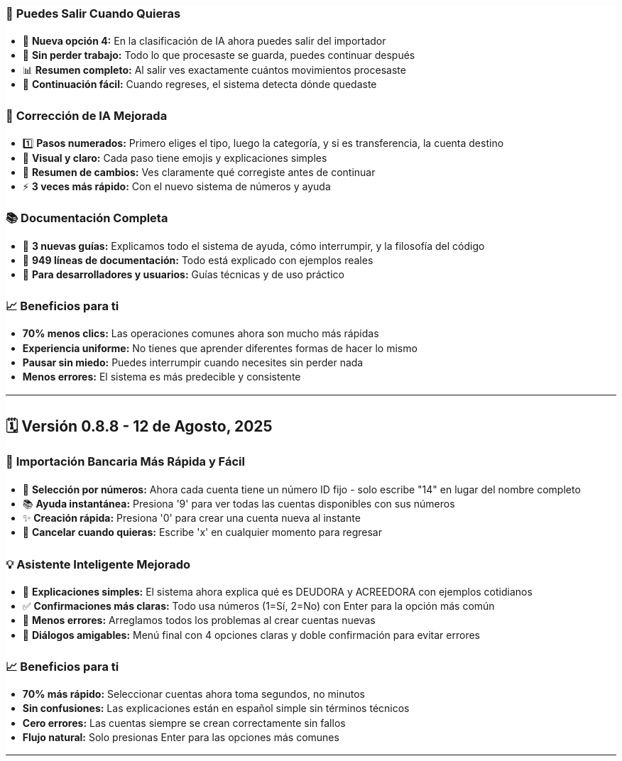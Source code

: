 ### 🚪 **Puedes Salir Cuando Quieras**
- 🛑 **Nueva opción 4:** En la clasificación de IA ahora puedes salir del importador
- 💾 **Sin perder trabajo:** Todo lo que procesaste se guarda, puedes continuar después
- 📊 **Resumen completo:** Al salir ves exactamente cuántos movimientos procesaste
- 🔄 **Continuación fácil:** Cuando regreses, el sistema detecta dónde quedaste

### 🤖 **Corrección de IA Mejorada**
- 1️⃣ **Pasos numerados:** Primero eliges el tipo, luego la categoría, y si es transferencia, la cuenta destino
- 🎨 **Visual y claro:** Cada paso tiene emojis y explicaciones simples
- 📝 **Resumen de cambios:** Ves claramente qué corregiste antes de continuar
- ⚡ **3 veces más rápido:** Con el nuevo sistema de números y ayuda

### 📚 **Documentación Completa**
- 📖 **3 nuevas guías:** Explicamos todo el sistema de ayuda, cómo interrumpir, y la filosofía del código
- 📏 **949 líneas de documentación:** Todo está explicado con ejemplos reales
- 🎯 **Para desarrolladores y usuarios:** Guías técnicas y de uso práctico

### 📈 **Beneficios para ti**
- **70% menos clics:** Las operaciones comunes ahora son mucho más rápidas
- **Experiencia uniforme:** No tienes que aprender diferentes formas de hacer lo mismo
- **Pausar sin miedo:** Puedes interrumpir cuando necesites sin perder nada
- **Menos errores:** El sistema es más predecible y consistente

---

## 🗓️ Versión 0.8.8 - 12 de Agosto, 2025

### 🎯 **Importación Bancaria Más Rápida y Fácil**
- 🔢 **Selección por números:** Ahora cada cuenta tiene un número ID fijo - solo escribe "14" en lugar del nombre completo
- 📚 **Ayuda instantánea:** Presiona '9' para ver todas las cuentas disponibles con sus números
- ✨ **Creación rápida:** Presiona '0' para crear una cuenta nueva al instante
- 🚪 **Cancelar cuando quieras:** Escribe 'x' en cualquier momento para regresar

### 💡 **Asistente Inteligente Mejorado**
- 📖 **Explicaciones simples:** El sistema ahora explica qué es DEUDORA y ACREEDORA con ejemplos cotidianos
- ✅ **Confirmaciones más claras:** Todo usa números (1=Sí, 2=No) con Enter para la opción más común
- 🎯 **Menos errores:** Arreglamos todos los problemas al crear cuentas nuevas
- 💬 **Diálogos amigables:** Menú final con 4 opciones claras y doble confirmación para evitar errores

### 📈 **Beneficios para ti**
- **70% más rápido:** Seleccionar cuentas ahora toma segundos, no minutos
- **Sin confusiones:** Las explicaciones están en español simple sin términos técnicos
- **Cero errores:** Las cuentas siempre se crean correctamente sin fallos
- **Flujo natural:** Solo presionas Enter para las opciones más comunes

---